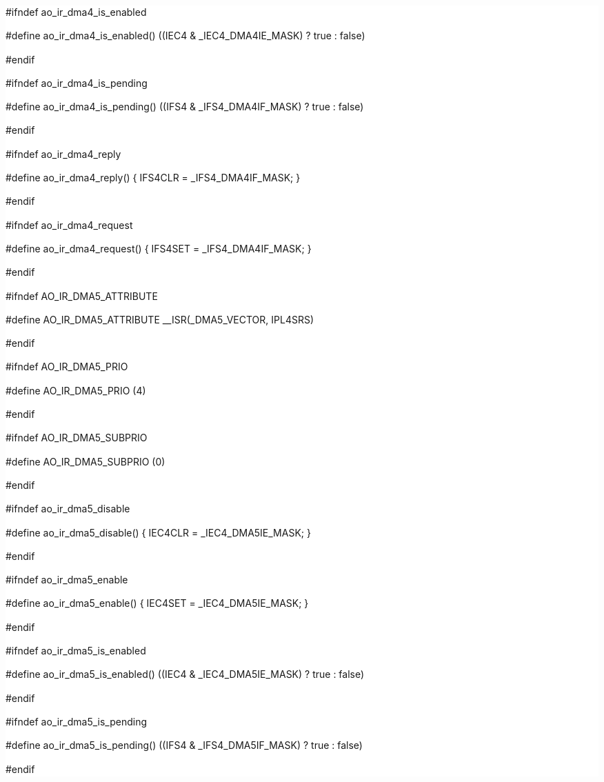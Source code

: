 #ifndef ao_ir_dma4_is_enabled

#define ao_ir_dma4_is_enabled()     ((IEC4 & _IEC4_DMA4IE_MASK) ? true : false)

#endif

#ifndef ao_ir_dma4_is_pending

#define ao_ir_dma4_is_pending()     ((IFS4 & _IFS4_DMA4IF_MASK) ? true : false)

#endif

#ifndef ao_ir_dma4_reply

#define ao_ir_dma4_reply()          { IFS4CLR = _IFS4_DMA4IF_MASK; }

#endif

#ifndef ao_ir_dma4_request

#define ao_ir_dma4_request()        { IFS4SET = _IFS4_DMA4IF_MASK; }

#endif

#ifndef AO_IR_DMA5_ATTRIBUTE

#define AO_IR_DMA5_ATTRIBUTE        __ISR(_DMA5_VECTOR, IPL4SRS)

#endif

#ifndef AO_IR_DMA5_PRIO

#define AO_IR_DMA5_PRIO             (4)

#endif

#ifndef AO_IR_DMA5_SUBPRIO

#define AO_IR_DMA5_SUBPRIO          (0)

#endif

#ifndef ao_ir_dma5_disable

#define ao_ir_dma5_disable()        { IEC4CLR = _IEC4_DMA5IE_MASK; }

#endif

#ifndef ao_ir_dma5_enable

#define ao_ir_dma5_enable()         { IEC4SET = _IEC4_DMA5IE_MASK; }

#endif

#ifndef ao_ir_dma5_is_enabled

#define ao_ir_dma5_is_enabled()     ((IEC4 & _IEC4_DMA5IE_MASK) ? true : false)

#endif

#ifndef ao_ir_dma5_is_pending

#define ao_ir_dma5_is_pending()     ((IFS4 & _IFS4_DMA5IF_MASK) ? true : false)

#endif
